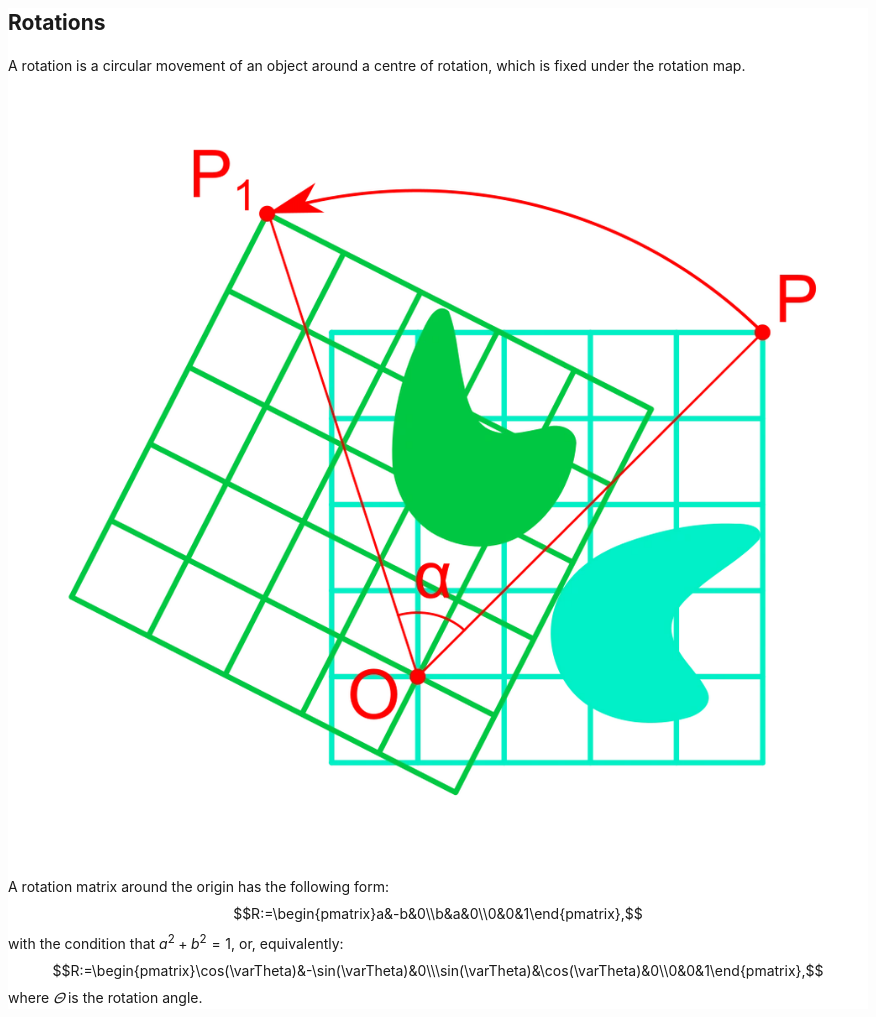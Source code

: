 ## Rotations
A rotation is a circular movement of an object around a centre of rotation, which is fixed under the rotation map.

![Rotation](../../../../../assets/gamedev/direct2d/rotations.webp)

A rotation matrix around the origin has the following form: $$R:=\begin{pmatrix}a&-b&0\\b&a&0\\0&0&1\end{pmatrix},$$with the condition that $a^2+b^2=1$, or, equivalently: $$R:=\begin{pmatrix}\cos(\varTheta)&-\sin(\varTheta)&0\\\sin(\varTheta)&\cos(\varTheta)&0\\0&0&1\end{pmatrix},$$where $\varTheta$ is the rotation angle.

